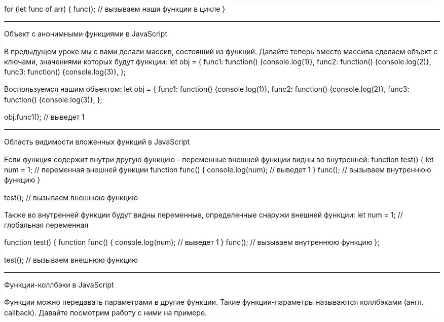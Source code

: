 for (let func of arr) {
func(); // вызываем наши функции в цикле
}

---

Объект с анонимными функциями в JavaScript

В предыдущем уроке мы с вами делали массив, состоящий из функций. Давайте теперь вместо массива сделаем объект с ключами, значениями которых будут функции:
let obj = {
func1: function() {console.log(1)},
func2: function() {console.log(2)},
func3: function() {console.log(3)},
};

Воспользуемся нашим объектом:
let obj = {
func1: function() {console.log(1)},
func2: function() {console.log(2)},
func3: function() {console.log(3)},
};

obj.func1(); // выведет 1

---

Область видимости вложенных функций в JavaScript

Если функция содержит внутри другую функцию - переменные внешней функции видны во внутренней:
function test() {
let num = 1; // переменная внешней функции
function func() {
console.log(num); // выведет 1
}
func(); // вызываем внутреннюю функцию
}

test(); // вызываем внешнюю функцию

Также во внутренней функции будут видны переменные, определенные снаружи внешней функции:
let num = 1; // глобальная переменная

function test() {
function func() {
console.log(num); // выведет 1
}
func(); // вызываем внутреннюю функцию
};

test(); // вызываем внешнюю функцию

---

Функции-коллбэки в JavaScript

Функции можно передавать параметрами в другие функции. Такие функции-параметры называются коллбэками (англ. callback). Давайте посмотрим работу с ними на примере.
